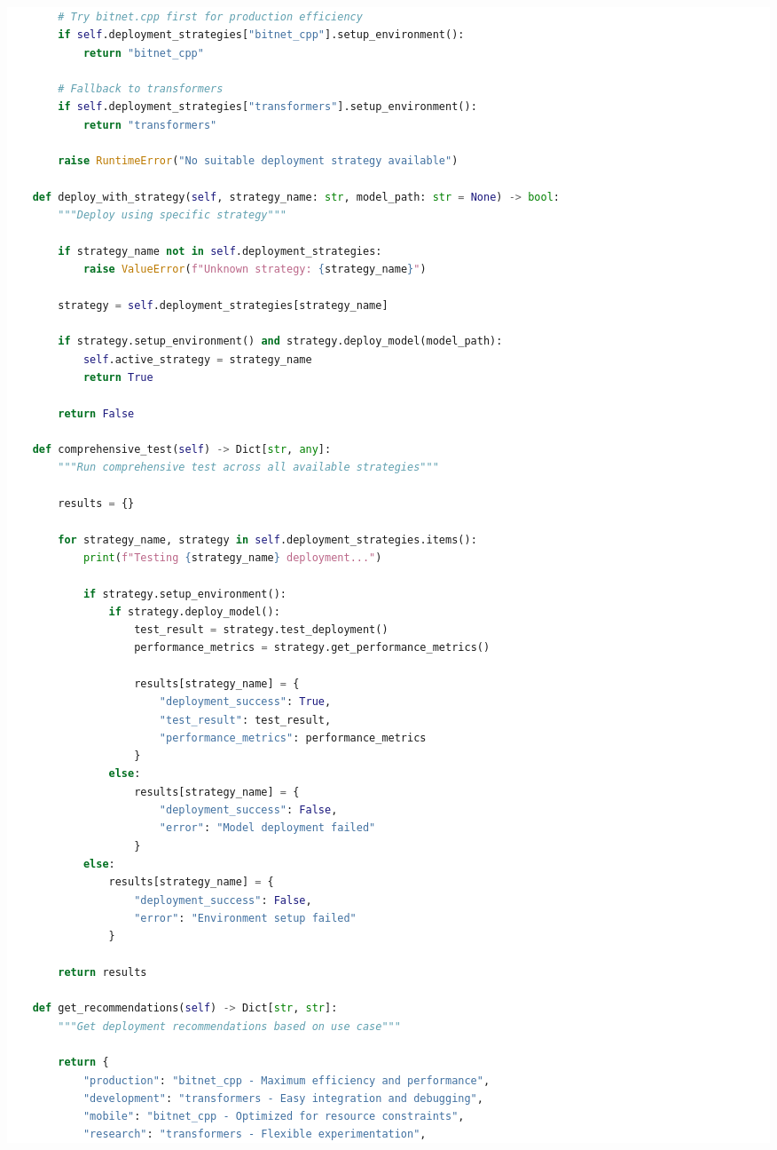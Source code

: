 ```python
        # Try bitnet.cpp first for production efficiency
        if self.deployment_strategies["bitnet_cpp"].setup_environment():
            return "bitnet_cpp"
        
        # Fallback to transformers
        if self.deployment_strategies["transformers"].setup_environment():
            return "transformers"
        
        raise RuntimeError("No suitable deployment strategy available")
    
    def deploy_with_strategy(self, strategy_name: str, model_path: str = None) -> bool:
        """Deploy using specific strategy"""
        
        if strategy_name not in self.deployment_strategies:
            raise ValueError(f"Unknown strategy: {strategy_name}")
        
        strategy = self.deployment_strategies[strategy_name]
        
        if strategy.setup_environment() and strategy.deploy_model(model_path):
            self.active_strategy = strategy_name
            return True
        
        return False
    
    def comprehensive_test(self) -> Dict[str, any]:
        """Run comprehensive test across all available strategies"""
        
        results = {}
        
        for strategy_name, strategy in self.deployment_strategies.items():
            print(f"Testing {strategy_name} deployment...")
            
            if strategy.setup_environment():
                if strategy.deploy_model():
                    test_result = strategy.test_deployment()
                    performance_metrics = strategy.get_performance_metrics()
                    
                    results[strategy_name] = {
                        "deployment_success": True,
                        "test_result": test_result,
                        "performance_metrics": performance_metrics
                    }
                else:
                    results[strategy_name] = {
                        "deployment_success": False,
                        "error": "Model deployment failed"
                    }
            else:
                results[strategy_name] = {
                    "deployment_success": False,
                    "error": "Environment setup failed"
                }
        
        return results
    
    def get_recommendations(self) -> Dict[str, str]:
        """Get deployment recommendations based on use case"""
        
        return {
            "production": "bitnet_cpp - Maximum efficiency and performance",
            "development": "transformers - Easy integration and debugging",
            "mobile": "bitnet_cpp - Optimized for resource constraints",
            "research": "transformers - Flexible experimentation",
```